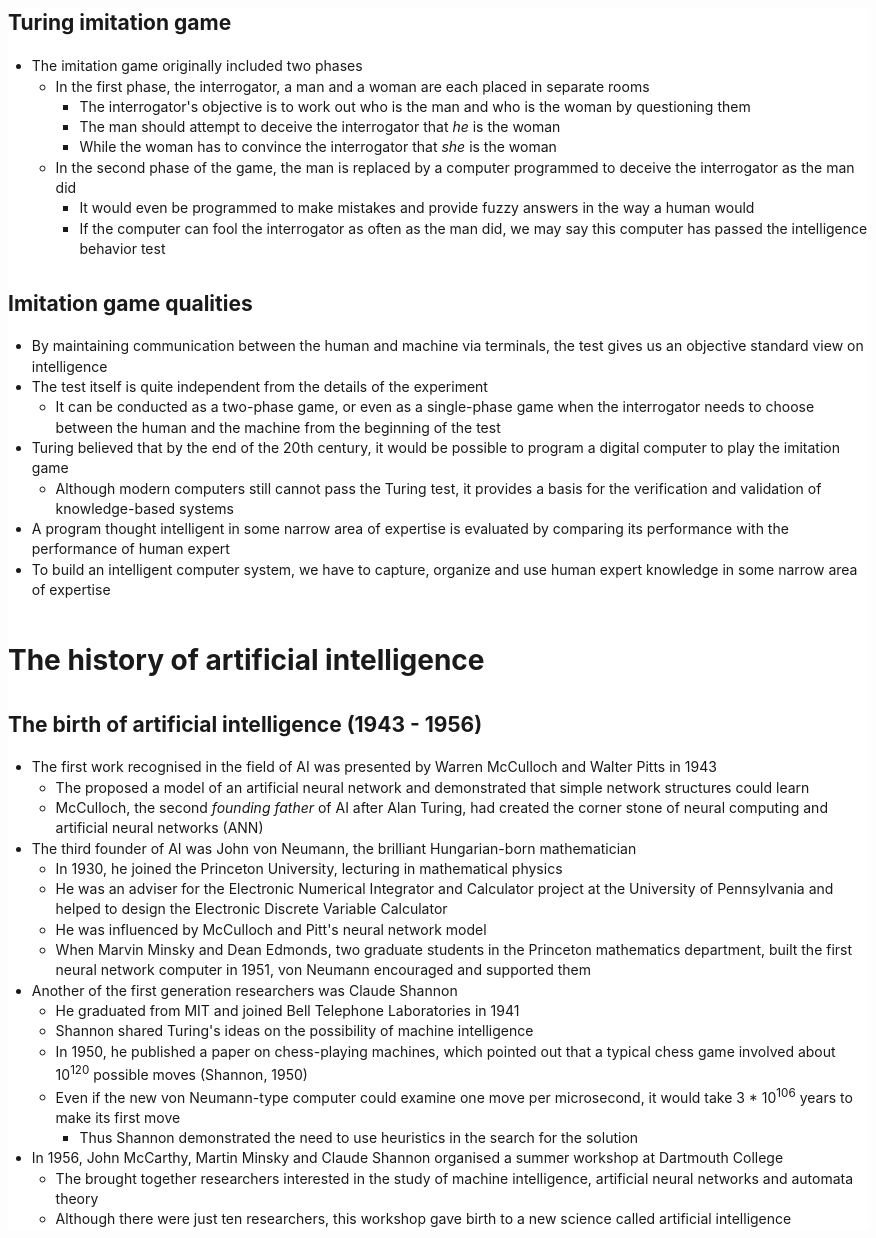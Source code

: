 ## Turing imitation game

- The imitation game originally included two phases
	- In the first phase, the interrogator, a man and a woman are each placed in separate rooms
		- The interrogator's objective is to work out who is the man and who is the woman by questioning them
		- The man should attempt to deceive the interrogator that *he* is the woman
		- While the woman has to convince the interrogator that *she* is the woman
	- In the second phase of the game, the man is replaced by a computer programmed to deceive the interrogator as the man did
		- It would even be programmed to make mistakes and provide fuzzy answers in the way a human would
		- If the computer can fool the interrogator as often as the man did, we may say this computer has passed the intelligence behavior test

## Imitation game qualities

- By maintaining communication between the human and machine via terminals, the test gives us an objective standard view on intelligence
- The test itself is quite independent from the details of the experiment
	- It can be conducted as a two-phase game, or even as a single-phase game when the interrogator needs to choose between the human and the machine from the beginning of the test
- Turing believed that  by the end of the 20th century, it would be possible to program a digital computer to play the imitation game
	- Although modern computers still cannot pass the Turing test, it provides a basis for the verification and validation of knowledge-based systems
- A program thought intelligent in some narrow area of expertise is evaluated by comparing its performance with the performance of human expert
- To build an intelligent computer system, we have to capture, organize and use human expert knowledge in some narrow area of expertise

# The history of artificial intelligence

## The birth of artificial intelligence (1943 - 1956)

- The first work recognised in the field of AI was presented by Warren McCulloch and Walter Pitts in 1943
	- The proposed a model of an artificial neural network and demonstrated that simple network structures could learn
	- McCulloch, the second *founding father* of AI after Alan Turing, had created the corner stone of neural computing and artificial neural networks (ANN)
- The third founder of AI was John von Neumann, the brilliant Hungarian-born mathematician
	- In 1930, he joined the Princeton University, lecturing in mathematical physics
	- He was an adviser for the Electronic Numerical Integrator and Calculator project at the University of Pennsylvania and helped to design the Electronic Discrete Variable Calculator
	- He was influenced by McCulloch and Pitt's neural network model
	- When Marvin Minsky and Dean Edmonds, two graduate students in the Princeton mathematics department, built the first neural network computer in 1951, von Neumann encouraged and supported them
- Another of the first generation researchers was Claude Shannon
	- He graduated from MIT and joined Bell Telephone Laboratories in 1941
	- Shannon shared Turing's ideas on the possibility of machine intelligence
	- In 1950, he published a paper on chess-playing machines, which pointed out that a typical chess game involved about 10<sup>120</sup> possible moves (Shannon, 1950)
	- Even if the new von Neumann-type computer could examine one move per microsecond, it would take 3 * 10<sup>106</sup> years to make its first move
		- Thus Shannon demonstrated the need to use heuristics in the search for the solution
- In 1956, John McCarthy, Martin Minsky and Claude Shannon organised a summer workshop at Dartmouth College
	- The brought together researchers interested in the study of machine intelligence, artificial neural networks and automata theory
	- Although there were just ten researchers, this workshop gave birth to a new science called artificial intelligence
